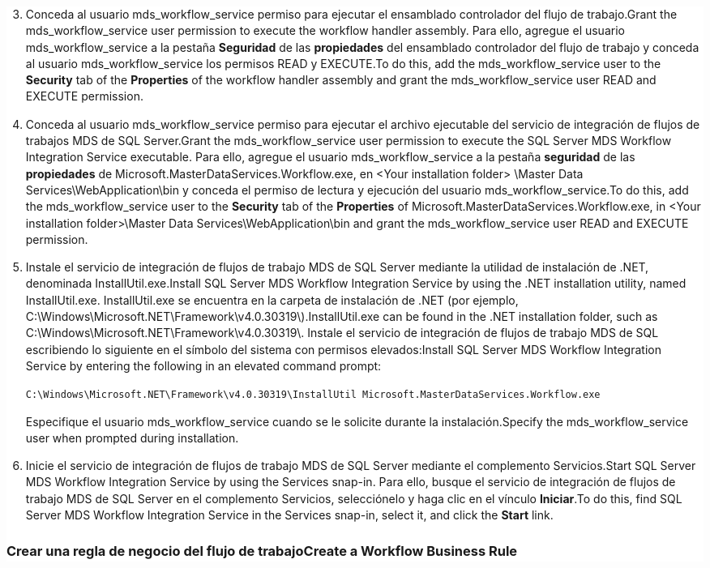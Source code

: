 3.  <span data-ttu-id="62784-170">Conceda al usuario mds_workflow_service permiso para ejecutar el ensamblado controlador del flujo de trabajo.</span><span class="sxs-lookup"><span data-stu-id="62784-170">Grant the mds_workflow_service user permission to execute the workflow handler assembly.</span></span> <span data-ttu-id="62784-171">Para ello, agregue el usuario mds_workflow_service a la pestaña **Seguridad** de las **propiedades** del ensamblado controlador del flujo de trabajo y conceda al usuario mds_workflow_service los permisos READ y EXECUTE.</span><span class="sxs-lookup"><span data-stu-id="62784-171">To do this, add the mds_workflow_service user to the **Security** tab of the **Properties** of the workflow handler assembly and grant the mds_workflow_service user READ and EXECUTE permission.</span></span>  
  
4.  <span data-ttu-id="62784-172">Conceda al usuario mds_workflow_service permiso para ejecutar el archivo ejecutable del servicio de integración de flujos de trabajos MDS de SQL Server.</span><span class="sxs-lookup"><span data-stu-id="62784-172">Grant the mds_workflow_service user permission to execute the SQL Server MDS Workflow Integration Service executable.</span></span> <span data-ttu-id="62784-173">Para ello, agregue el usuario mds_workflow_service a la pestaña **seguridad** de las **propiedades** de Microsoft.MasterDataServices.Workflow.exe, en \<Your installation folder> \Master Data Services\WebApplication\bin y conceda el permiso de lectura y ejecución del usuario mds_workflow_service.</span><span class="sxs-lookup"><span data-stu-id="62784-173">To do this, add the mds_workflow_service user to the **Security** tab of the **Properties** of Microsoft.MasterDataServices.Workflow.exe, in \<Your installation folder>\Master Data Services\WebApplication\bin and grant the mds_workflow_service user READ and EXECUTE permission.</span></span>  
  
5.  <span data-ttu-id="62784-174">Instale el servicio de integración de flujos de trabajo MDS de SQL Server mediante la utilidad de instalación de .NET, denominada InstallUtil.exe.</span><span class="sxs-lookup"><span data-stu-id="62784-174">Install SQL Server MDS Workflow Integration Service by using the .NET installation utility, named InstallUtil.exe.</span></span> <span data-ttu-id="62784-175">InstallUtil.exe se encuentra en la carpeta de instalación de .NET (por ejemplo, C:\Windows\Microsoft.NET\Framework\v4.0.30319\\).</span><span class="sxs-lookup"><span data-stu-id="62784-175">InstallUtil.exe can be found in the .NET installation folder, such as C:\Windows\Microsoft.NET\Framework\v4.0.30319\\.</span></span> <span data-ttu-id="62784-176">Instale el servicio de integración de flujos de trabajo MDS de SQL escribiendo lo siguiente en el símbolo del sistema con permisos elevados:</span><span class="sxs-lookup"><span data-stu-id="62784-176">Install SQL Server MDS Workflow Integration Service by entering the following in an elevated command prompt:</span></span>  
  
    ```  
    C:\Windows\Microsoft.NET\Framework\v4.0.30319\InstallUtil Microsoft.MasterDataServices.Workflow.exe  
    ```  
  
     <span data-ttu-id="62784-177">Especifique el usuario mds_workflow_service cuando se le solicite durante la instalación.</span><span class="sxs-lookup"><span data-stu-id="62784-177">Specify the mds_workflow_service user when prompted during installation.</span></span>  
  
6.  <span data-ttu-id="62784-178">Inicie el servicio de integración de flujos de trabajo MDS de SQL Server mediante el complemento Servicios.</span><span class="sxs-lookup"><span data-stu-id="62784-178">Start SQL Server MDS Workflow Integration Service by using the Services snap-in.</span></span> <span data-ttu-id="62784-179">Para ello, busque el servicio de integración de flujos de trabajo MDS de SQL Server en el complemento Servicios, selecciónelo y haga clic en el vínculo **Iniciar**.</span><span class="sxs-lookup"><span data-stu-id="62784-179">To do this, find SQL Server MDS Workflow Integration Service in the Services snap-in, select it, and click the  **Start** link.</span></span>  
  
### <a name="create-a-workflow-business-rule"></a><span data-ttu-id="62784-180">Crear una regla de negocio del flujo de trabajo</span><span class="sxs-lookup"><span data-stu-id="62784-180">Create a Workflow Business Rule</span></span>  